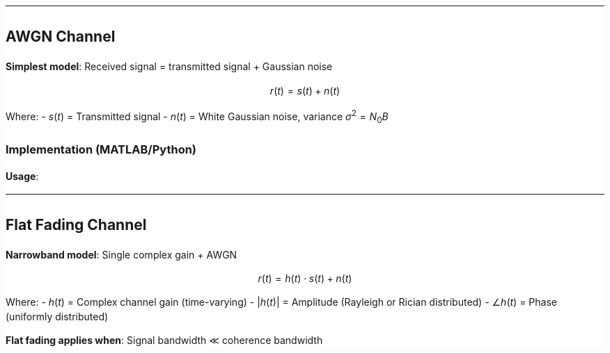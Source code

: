 <div class="center">

------------------------------------------------------------------------

</div>

## AWGN Channel

**Simplest model**: Received signal = transmitted signal + Gaussian
noise

``` math
r(t) = s(t) + n(t)
```

Where: - $`s(t)`$ = Transmitted signal - $`n(t)`$ = White Gaussian
noise, variance $`\sigma^2 = N_0 B`$

### Implementation (MATLAB/Python)

<div class="Shaded">

<div class="Highlighting">

</div>

</div>

**Usage**:

<div class="Shaded">

<div class="Highlighting">

</div>

</div>

<div class="center">

------------------------------------------------------------------------

</div>

## Flat Fading Channel

**Narrowband model**: Single complex gain + AWGN

``` math
r(t) = h(t) \cdot s(t) + n(t)
```

Where: - $`h(t)`$ = Complex channel gain (time-varying) - $`|h(t)|`$ =
Amplitude (Rayleigh or Rician distributed) - $`\angle h(t)`$ = Phase
(uniformly distributed)

**Flat fading applies when**: Signal bandwidth $`\ll`$ coherence
bandwidth

<div class="center">
